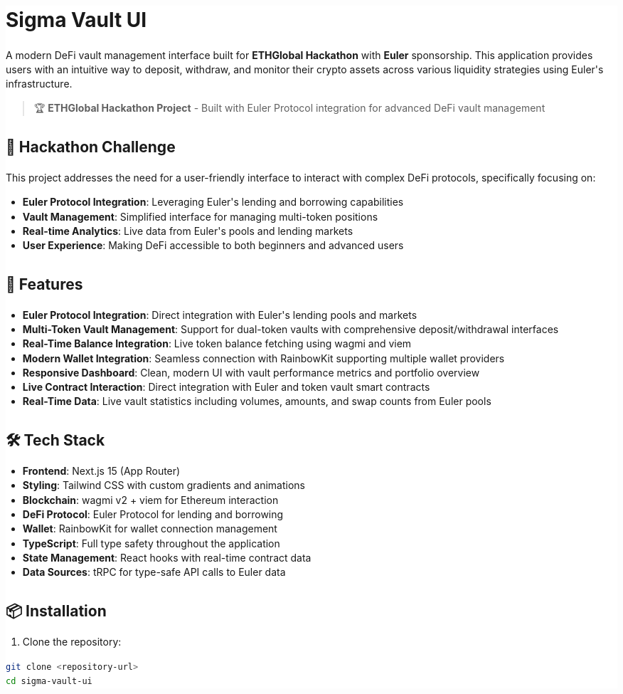 # Sigma Vault UI

A modern DeFi vault management interface built for **ETHGlobal Hackathon** with **Euler** sponsorship. This application provides users with an intuitive way to deposit, withdraw, and monitor their crypto assets across various liquidity strategies using Euler's infrastructure.

> 🏆 **ETHGlobal Hackathon Project** - Built with Euler Protocol integration for advanced DeFi vault management

## 🎯 Hackathon Challenge

This project addresses the need for a user-friendly interface to interact with complex DeFi protocols, specifically focusing on:
- **Euler Protocol Integration**: Leveraging Euler's lending and borrowing capabilities
- **Vault Management**: Simplified interface for managing multi-token positions
- **Real-time Analytics**: Live data from Euler's pools and lending markets
- **User Experience**: Making DeFi accessible to both beginners and advanced users

## 🚀 Features

- **Euler Protocol Integration**: Direct integration with Euler's lending pools and markets
- **Multi-Token Vault Management**: Support for dual-token vaults with comprehensive deposit/withdrawal interfaces
- **Real-Time Balance Integration**: Live token balance fetching using wagmi and viem
- **Modern Wallet Integration**: Seamless connection with RainbowKit supporting multiple wallet providers
- **Responsive Dashboard**: Clean, modern UI with vault performance metrics and portfolio overview
- **Live Contract Interaction**: Direct integration with Euler and token vault smart contracts
- **Real-Time Data**: Live vault statistics including volumes, amounts, and swap counts from Euler pools

## 🛠️ Tech Stack

- **Frontend**: Next.js 15 (App Router)
- **Styling**: Tailwind CSS with custom gradients and animations
- **Blockchain**: wagmi v2 + viem for Ethereum interaction
- **DeFi Protocol**: Euler Protocol for lending and borrowing
- **Wallet**: RainbowKit for wallet connection management
- **TypeScript**: Full type safety throughout the application
- **State Management**: React hooks with real-time contract data
- **Data Sources**: tRPC for type-safe API calls to Euler data

## 📦 Installation

1. Clone the repository:
```bash
git clone <repository-url>
cd sigma-vault-ui
```
